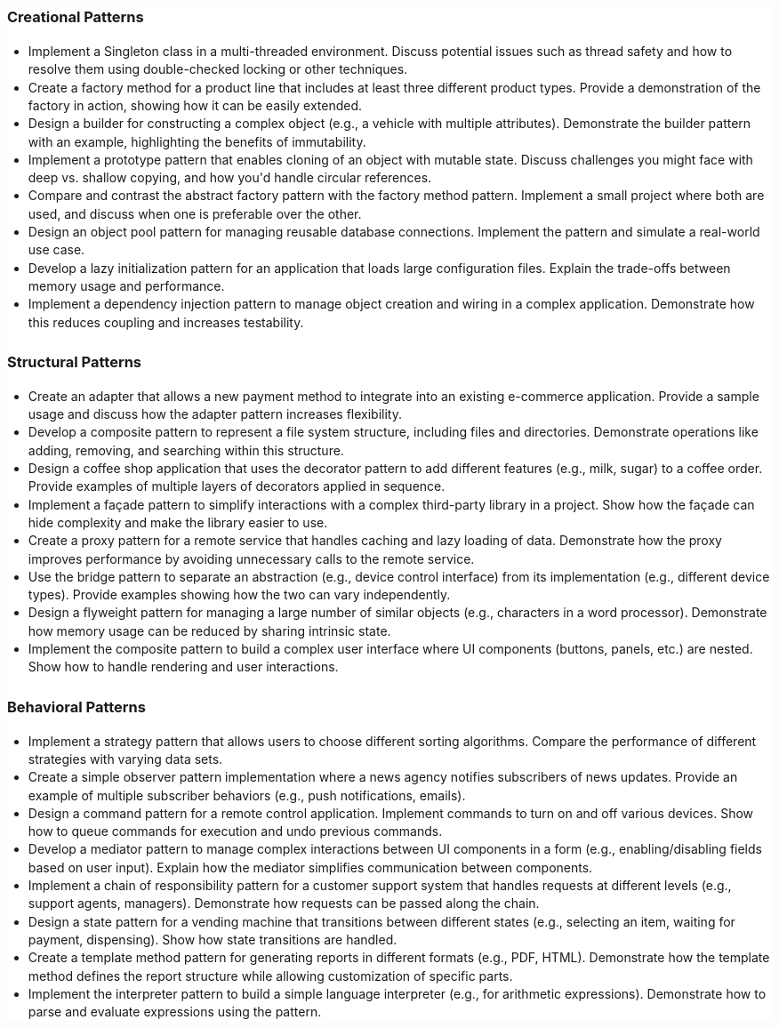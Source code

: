 ### Creational Patterns

- Implement a Singleton class in a multi-threaded environment. Discuss potential issues such as thread safety and how to resolve them using double-checked locking or other techniques.
- Create a factory method for a product line that includes at least three different product types. Provide a demonstration of the factory in action, showing how it can be easily extended.
- Design a builder for constructing a complex object (e.g., a vehicle with multiple attributes). Demonstrate the builder pattern with an example, highlighting the benefits of immutability.
- Implement a prototype pattern that enables cloning of an object with mutable state. Discuss challenges you might face with deep vs. shallow copying, and how you'd handle circular references.
- Compare and contrast the abstract factory pattern with the factory method pattern. Implement a small project where both are used, and discuss when one is preferable over the other.
- Design an object pool pattern for managing reusable database connections. Implement the pattern and simulate a real-world use case.
- Develop a lazy initialization pattern for an application that loads large configuration files. Explain the trade-offs between memory usage and performance.
- Implement a dependency injection pattern to manage object creation and wiring in a complex application. Demonstrate how this reduces coupling and increases testability.

### Structural Patterns

- Create an adapter that allows a new payment method to integrate into an existing e-commerce application. Provide a sample usage and discuss how the adapter pattern increases flexibility.
- Develop a composite pattern to represent a file system structure, including files and directories. Demonstrate operations like adding, removing, and searching within this structure.
- Design a coffee shop application that uses the decorator pattern to add different features (e.g., milk, sugar) to a coffee order. Provide examples of multiple layers of decorators applied in sequence.
- Implement a façade pattern to simplify interactions with a complex third-party library in a project. Show how the façade can hide complexity and make the library easier to use.
- Create a proxy pattern for a remote service that handles caching and lazy loading of data. Demonstrate how the proxy improves performance by avoiding unnecessary calls to the remote service.
- Use the bridge pattern to separate an abstraction (e.g., device control interface) from its implementation (e.g., different device types). Provide examples showing how the two can vary independently.
- Design a flyweight pattern for managing a large number of similar objects (e.g., characters in a word processor). Demonstrate how memory usage can be reduced by sharing intrinsic state.
- Implement the composite pattern to build a complex user interface where UI components (buttons, panels, etc.) are nested. Show how to handle rendering and user interactions.

### Behavioral Patterns

- Implement a strategy pattern that allows users to choose different sorting algorithms. Compare the performance of different strategies with varying data sets.
- Create a simple observer pattern implementation where a news agency notifies subscribers of news updates. Provide an example of multiple subscriber behaviors (e.g., push notifications, emails).
- Design a command pattern for a remote control application. Implement commands to turn on and off various devices. Show how to queue commands for execution and undo previous commands.
- Develop a mediator pattern to manage complex interactions between UI components in a form (e.g., enabling/disabling fields based on user input). Explain how the mediator simplifies communication between components.
- Implement a chain of responsibility pattern for a customer support system that handles requests at different levels (e.g., support agents, managers). Demonstrate how requests can be passed along the chain.
- Design a state pattern for a vending machine that transitions between different states (e.g., selecting an item, waiting for payment, dispensing). Show how state transitions are handled.
- Create a template method pattern for generating reports in different formats (e.g., PDF, HTML). Demonstrate how the template method defines the report structure while allowing customization of specific parts.
- Implement the interpreter pattern to build a simple language interpreter (e.g., for arithmetic expressions). Demonstrate how to parse and evaluate expressions using the pattern.
